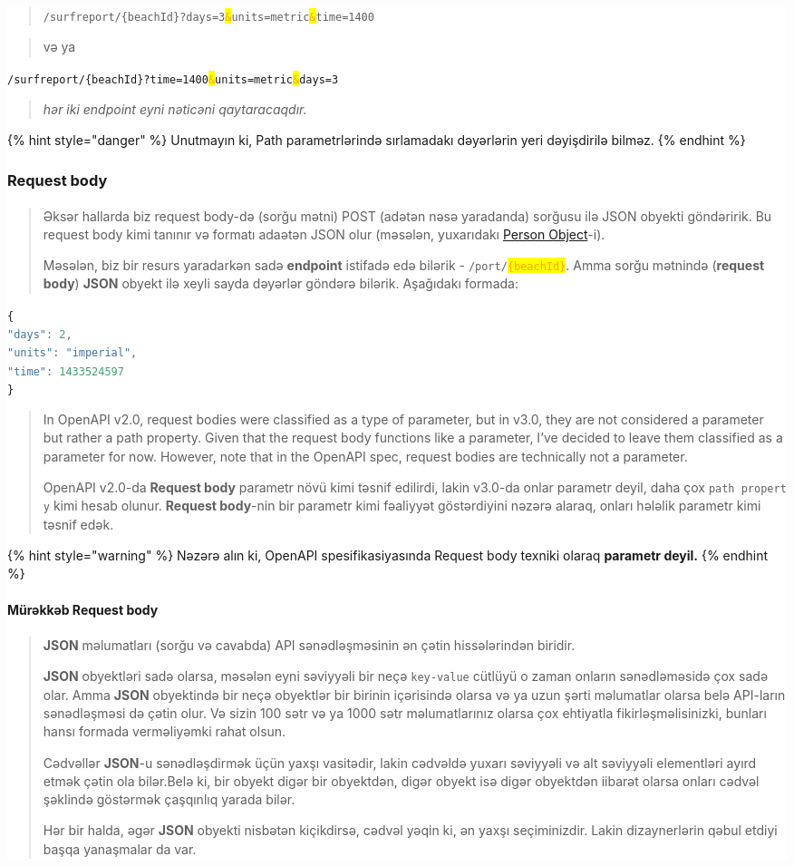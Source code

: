 > `/surfreport/{beachId}?days=3`<mark style="color:orange;">`&`</mark>`units=metric`<mark style="color:orange;">`&`</mark>`time=1400`

> və ya

`/surfreport/{beachId}?time=1400`<mark style="color:orange;">`&`</mark>`units=metric`<mark style="color:orange;">`&`</mark>`days=3`

> _hər iki endpoint eyni nəticəni qaytaracaqdır._

{% hint style="danger" %}
Unutmayın ki, Path parametrlərində sırlamadakı dəyərlərin yeri dəyişdirilə bilməz.&#x20;
{% endhint %}

### Request body <a href="#request_bodies" id="request_bodies"></a>

> Əksər hallarda biz request body-də (sorğu mətni) POST (adətən nəsə yaradanda) sorğusu ilə JSON obyekti göndəririk. Bu request body kimi tanınır və formatı adaətən JSON olur (məsələn, yuxarıdakı [Person Object](parametrl-r.md#json-uezr-uemumi-m-lumat)-i).&#x20;
>
> Məsələn, biz bir resurs yaradarkən sadə **endpoint** istifadə edə bilərik - `/port/`<mark style="color:orange;">`{beachId}`</mark>. Amma sorğu mətnində (**request body**) **JSON** obyekt ilə xeyli sayda dəyərlər göndərə bilərik. Aşağıdakı formada:

```javascript
{
"days": 2,
"units": "imperial",
"time": 1433524597
}
```

> In OpenAPI v2.0, request bodies were classified as a type of parameter, but in v3.0, they are not considered a parameter but rather a path property. Given that the request body functions like a parameter, I’ve decided to leave them classified as a parameter for now. However, note that in the OpenAPI spec, request bodies are technically not a parameter.
>
> OpenAPI v2.0-da **Request body** parametr növü kimi təsnif edilirdi, lakin v3.0-da onlar parametr deyil, daha çox `path property` kimi hesab olunur. **Request body**-nin bir parametr kimi fəaliyyət göstərdiyini nəzərə alaraq, onları hələlik parametr kimi təsnif edək.&#x20;

{% hint style="warning" %}
Nəzərə alın ki, OpenAPI spesifikasiyasında Request body texniki olaraq **parametr deyil.**
{% endhint %}

#### Mürəkkəb Request body <a href="#documenting-complex-request-bodies" id="documenting-complex-request-bodies"></a>

> **JSON** məlumatları (sorğu və cavabda) API sənədləşməsinin ən çətin hissələrindən biridir.&#x20;
>
> **JSON** obyektləri sadə olarsa, məsələn eyni səviyyəli bir neçə `key-value` cütlüyü o zaman onların sənədləməsidə çox sadə olar. Amma **JSON** obyektində bir neçə obyektlər bir birinin içərisində olarsa və ya uzun şərti məlumatlar olarsa belə API-ların sənədləşməsi də çətin olur. Və sizin 100 sətr və ya 1000 sətr məlumatlarınız olarsa çox ehtiyatla fikirləşməlisinizki, bunları hansı formada verməliyəmki rahat olsun.
>
> Cədvəllər **JSON**-u sənədləşdirmək üçün yaxşı vasitədir, lakin cədvəldə yuxarı səviyyəli və alt səviyyəli elementləri ayırd etmək çətin ola bilər.Belə ki, bir obyekt digər bir obyektdən, digər obyekt isə digər obyektdən iibarət olarsa onları cədvəl şəklində göstərmək çaşqınlıq yarada bilər.
>
> Hər bir halda, əgər **JSON** obyekti nisbətən kiçikdirsə, cədvəl yəqin ki, ən yaxşı seçiminizdir. Lakin dizaynerlərin qəbul etdiyi başqa yanaşmalar da var.

